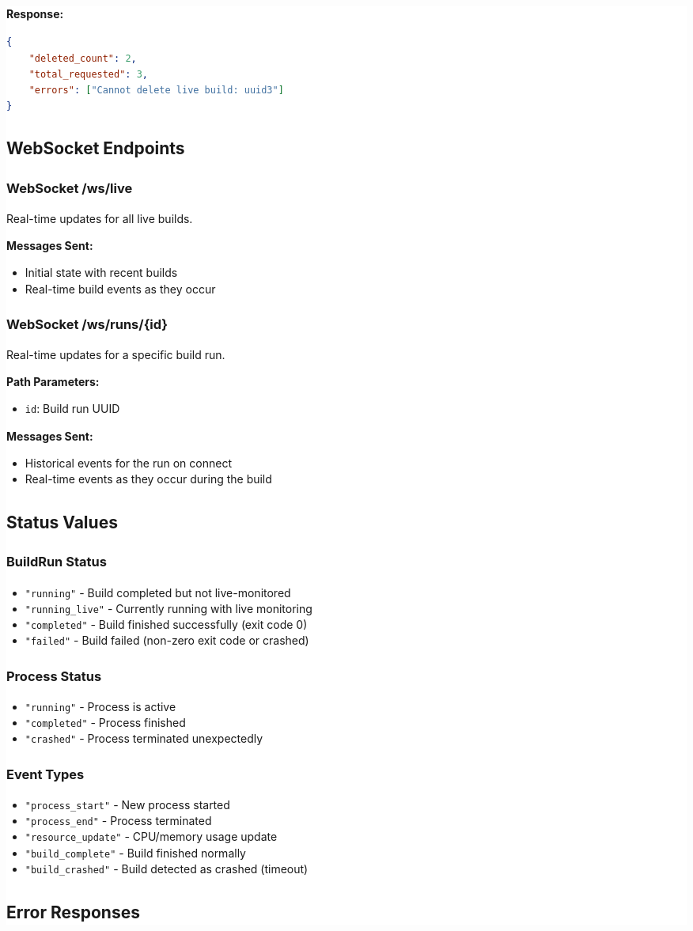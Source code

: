 **Response:**
```json
{
    "deleted_count": 2,
    "total_requested": 3,
    "errors": ["Cannot delete live build: uuid3"]
}
```

## WebSocket Endpoints

### WebSocket /ws/live
Real-time updates for all live builds.

**Messages Sent:**
- Initial state with recent builds
- Real-time build events as they occur

### WebSocket /ws/runs/{id}
Real-time updates for a specific build run.

**Path Parameters:**
- `id`: Build run UUID

**Messages Sent:**
- Historical events for the run on connect
- Real-time events as they occur during the build

## Status Values

### BuildRun Status
- `"running"` - Build completed but not live-monitored
- `"running_live"` - Currently running with live monitoring
- `"completed"` - Build finished successfully (exit code 0)
- `"failed"` - Build failed (non-zero exit code or crashed)

### Process Status
- `"running"` - Process is active
- `"completed"` - Process finished
- `"crashed"` - Process terminated unexpectedly

### Event Types
- `"process_start"` - New process started
- `"process_end"` - Process terminated
- `"resource_update"` - CPU/memory usage update
- `"build_complete"` - Build finished normally
- `"build_crashed"` - Build detected as crashed (timeout)

## Error Responses
